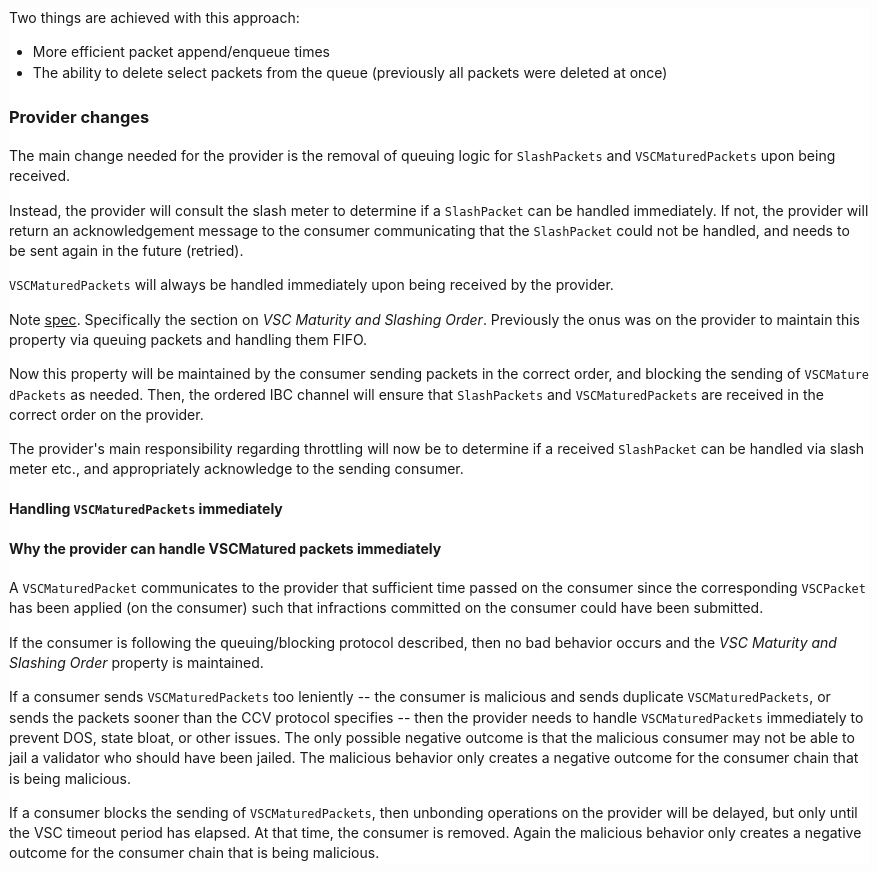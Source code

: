 Two things are achieved with this approach:

- More efficient packet append/enqueue times
- The ability to delete select packets from the queue (previously all packets were deleted at once)

### Provider changes

The main change needed for the provider is the removal of queuing logic for `SlashPackets` and `VSCMaturedPackets` upon being received.

Instead, the provider will consult the slash meter to determine if a `SlashPacket` can be handled immediately.
If not, the provider will return an acknowledgement message to the consumer communicating that the `SlashPacket` could not be handled, and needs to be sent again in the future (retried).

`VSCMaturedPackets` will always be handled immediately upon being received by the provider.

Note [spec](https://github.com/cosmos/ibc/blob/main/spec/app/ics-028-cross-chain-validation/system_model_and_properties.md#consumer-initiated-slashing). Specifically the section on _VSC Maturity and Slashing Order_. Previously the onus was on the provider to maintain this property via queuing packets and handling them FIFO.

Now this property will be maintained by the consumer sending packets in the correct order, and blocking the sending of `VSCMaturedPackets` as needed. Then, the ordered IBC channel will ensure that `SlashPackets` and `VSCMaturedPackets` are received in the correct order on the provider.

The provider's main responsibility regarding throttling will now be to determine if a received `SlashPacket` can be handled via slash meter etc., and appropriately acknowledge to the sending consumer.

#### Handling `VSCMaturedPackets` immediately

#### Why the provider can handle VSCMatured packets immediately

A `VSCMaturedPacket` communicates to the provider that sufficient time passed on the consumer since the corresponding `VSCPacket` has been applied (on the consumer) such that infractions committed on the consumer could have been submitted.

If the consumer is following the queuing/blocking protocol described, then no bad behavior occurs and the _VSC Maturity and Slashing Order_ property is maintained.

If a consumer sends `VSCMaturedPackets` too leniently -- the consumer is malicious and sends duplicate `VSCMaturedPackets`, or sends the packets sooner than the CCV protocol specifies -- then the provider needs to handle `VSCMaturedPackets` immediately to prevent DOS, state bloat, or other issues.
The only possible negative outcome is that the malicious consumer may not be able to jail a validator who should have been jailed.
The malicious behavior only creates a negative outcome for the consumer chain that is being malicious.

If a consumer blocks the sending of `VSCMaturedPackets`, then unbonding operations on the provider will be delayed, but only until the VSC timeout period has elapsed.
At that time, the consumer is removed.
Again the malicious behavior only creates a negative outcome for the consumer chain that is being malicious.
